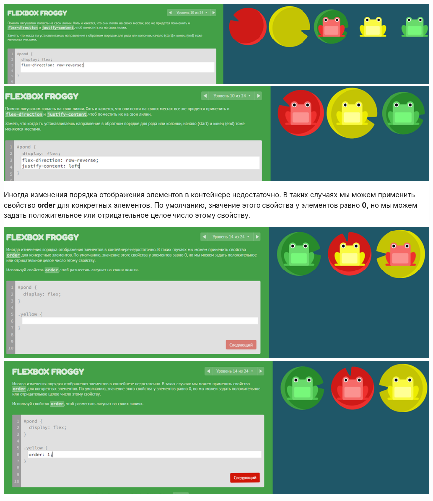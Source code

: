 ![](_png/6e3b7bbfe89e0a9f747ba4accdbf91bd.png)
![](_png/99340cb846888de769a13162292ddbe6.png)

Иногда изменения порядка отображения элементов в контейнере недостаточно. В таких случаях мы можем применить свойство **order** для конкретных элементов. По умолчанию, значение этого свойства у элементов равно **0**, но мы можем задать положительное или отрицательное целое число этому свойству.

![](_png/00535c2b7a99ba940a5dfe80d5df042c.png)
![](_png/0ae2c7e51814ad178ebcad54e48c56c4.png)